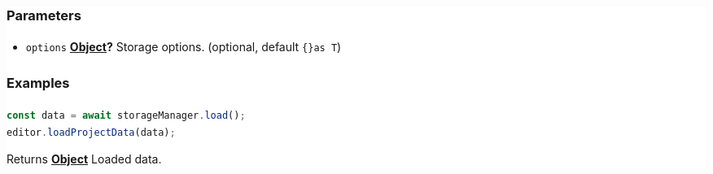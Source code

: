 ### Parameters

- `options` **[Object][16]?** Storage options. (optional, default `{}as T`)

### Examples

```javascript
const data = await storageManager.load();
editor.loadProjectData(data);
```

Returns **[Object][16]** Loaded data.

[1]: https://github.com/GrapesJS/grapesjs/blob/master/src/storage_manager/config/config.ts
[2]: #getconfig
[3]: #isautosave
[4]: #setautosave
[5]: #getstepsbeforesave
[6]: #setstepsbeforesave
[7]: #getstorages
[8]: #getcurrent
[9]: #getcurrentstorage
[10]: #setcurrent
[11]: #getstorageoptions
[12]: #add
[13]: #get
[14]: #store
[15]: #load
[16]: https://developer.mozilla.org/docs/Web/JavaScript/Reference/Global_Objects/Object
[17]: https://developer.mozilla.org/docs/Web/JavaScript/Reference/Global_Objects/Boolean
[18]: https://developer.mozilla.org/docs/Web/JavaScript/Reference/Global_Objects/Number
[19]: https://developer.mozilla.org/docs/Web/JavaScript/Reference/Global_Objects/String
[20]: https://developer.mozilla.org/docs/Web/JavaScript/Reference/Statements/function
